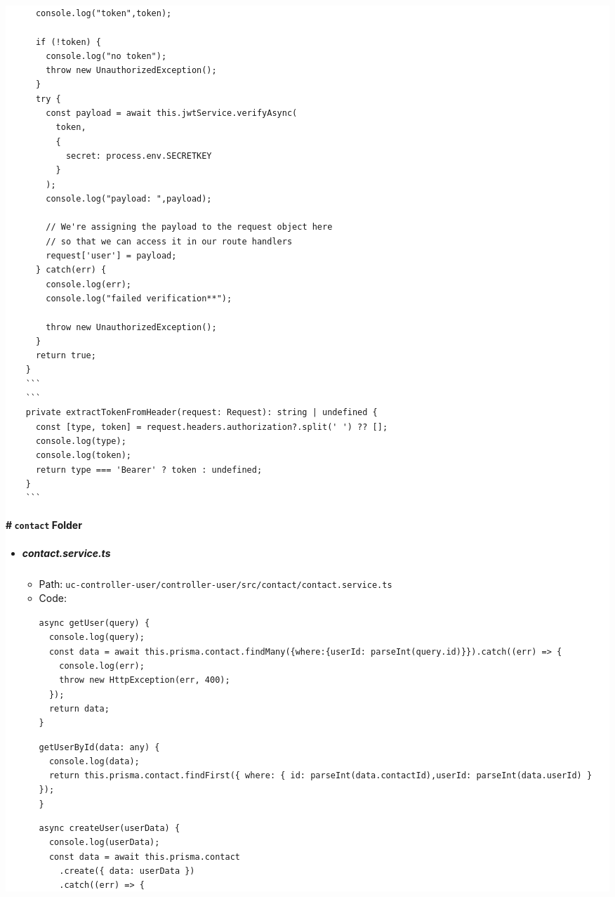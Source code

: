           console.log("token",token);
          
          if (!token) {
            console.log("no token");
            throw new UnauthorizedException();
          }
          try {
            const payload = await this.jwtService.verifyAsync(
              token,
              {
                secret: process.env.SECRETKEY
              }
            );
            console.log("payload: ",payload);
            
            // We're assigning the payload to the request object here
            // so that we can access it in our route handlers
            request['user'] = payload;
          } catch(err) {
            console.log(err);
            console.log("failed verification**");
            
            throw new UnauthorizedException();
          }
          return true;
        }
        ```
        ```
        private extractTokenFromHeader(request: Request): string | undefined {
          const [type, token] = request.headers.authorization?.split(' ') ?? [];
          console.log(type);
          console.log(token);
          return type === 'Bearer' ? token : undefined;
        }
        ```

#### # `contact` Folder

- ##### contact.service.ts
    -   Path: `uc-controller-user/controller-user/src/contact/contact.service.ts`
    -   Code:
        ```
        async getUser(query) {
          console.log(query);
          const data = await this.prisma.contact.findMany({where:{userId: parseInt(query.id)}}).catch((err) => {
            console.log(err);
            throw new HttpException(err, 400);
          });
          return data;
        }
        ```
        ```
        getUserById(data: any) {
          console.log(data);
          return this.prisma.contact.findFirst({ where: { id: parseInt(data.contactId),userId: parseInt(data.userId) } });
        }
        ```
        ```
        async createUser(userData) {
          console.log(userData);
          const data = await this.prisma.contact
            .create({ data: userData })
            .catch((err) => {